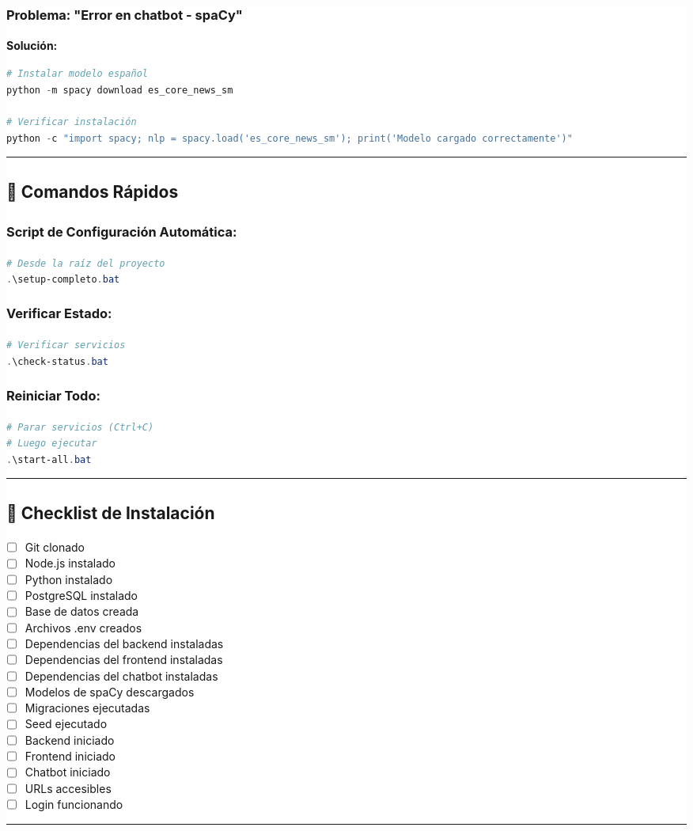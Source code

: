 ### Problema: "Error en chatbot - spaCy"
**Solución:**
```powershell
# Instalar modelo español
python -m spacy download es_core_news_sm

# Verificar instalación
python -c "import spacy; nlp = spacy.load('es_core_news_sm'); print('Modelo cargado correctamente')"
```

---

## 📝 Comandos Rápidos

### Script de Configuración Automática:
```powershell
# Desde la raíz del proyecto
.\setup-completo.bat
```

### Verificar Estado:
```powershell
# Verificar servicios
.\check-status.bat
```

### Reiniciar Todo:
```powershell
# Parar servicios (Ctrl+C)
# Luego ejecutar
.\start-all.bat
```

---

## 🎯 Checklist de Instalación

- [ ] Git clonado
- [ ] Node.js instalado
- [ ] Python instalado
- [ ] PostgreSQL instalado
- [ ] Base de datos creada
- [ ] Archivos .env creados
- [ ] Dependencias del backend instaladas
- [ ] Dependencias del frontend instaladas
- [ ] Dependencias del chatbot instaladas
- [ ] Modelos de spaCy descargados
- [ ] Migraciones ejecutadas
- [ ] Seed ejecutado
- [ ] Backend iniciado
- [ ] Frontend iniciado
- [ ] Chatbot iniciado
- [ ] URLs accesibles
- [ ] Login funcionando

---